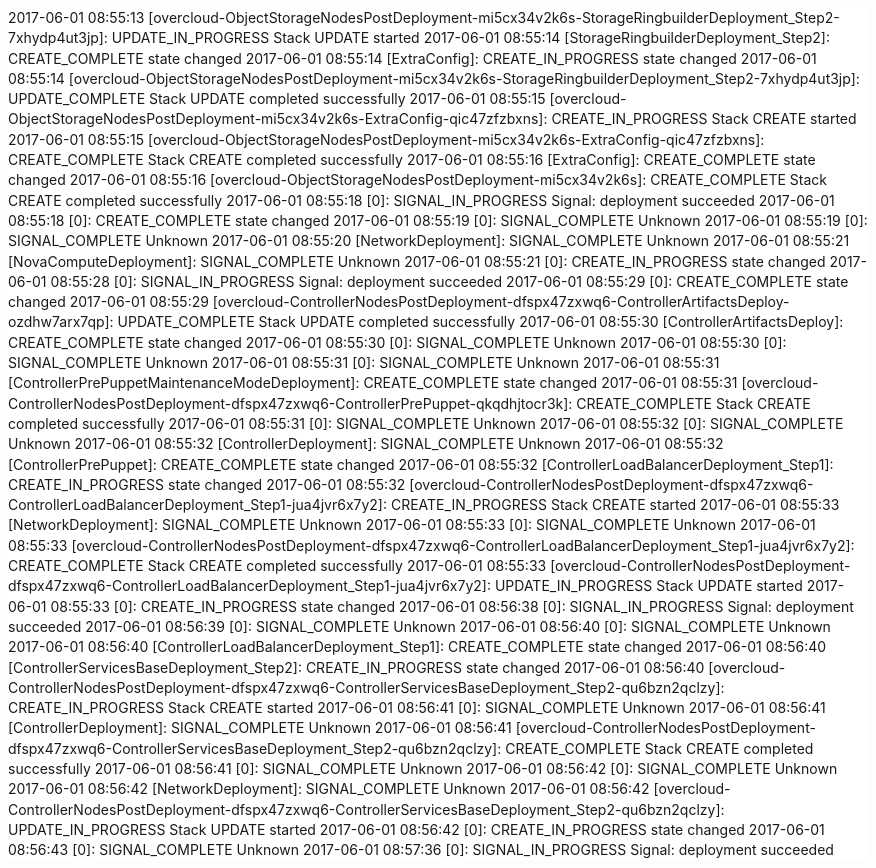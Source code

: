 2017-06-01 08:55:13 [overcloud-ObjectStorageNodesPostDeployment-mi5cx34v2k6s-StorageRingbuilderDeployment_Step2-7xhydp4ut3jp]: UPDATE_IN_PROGRESS  Stack UPDATE started
2017-06-01 08:55:14 [StorageRingbuilderDeployment_Step2]: CREATE_COMPLETE  state changed
2017-06-01 08:55:14 [ExtraConfig]: CREATE_IN_PROGRESS  state changed
2017-06-01 08:55:14 [overcloud-ObjectStorageNodesPostDeployment-mi5cx34v2k6s-StorageRingbuilderDeployment_Step2-7xhydp4ut3jp]: UPDATE_COMPLETE  Stack UPDATE completed successfully
2017-06-01 08:55:15 [overcloud-ObjectStorageNodesPostDeployment-mi5cx34v2k6s-ExtraConfig-qic47zfzbxns]: CREATE_IN_PROGRESS  Stack CREATE started
2017-06-01 08:55:15 [overcloud-ObjectStorageNodesPostDeployment-mi5cx34v2k6s-ExtraConfig-qic47zfzbxns]: CREATE_COMPLETE  Stack CREATE completed successfully
2017-06-01 08:55:16 [ExtraConfig]: CREATE_COMPLETE  state changed
2017-06-01 08:55:16 [overcloud-ObjectStorageNodesPostDeployment-mi5cx34v2k6s]: CREATE_COMPLETE  Stack CREATE completed successfully
2017-06-01 08:55:18 [0]: SIGNAL_IN_PROGRESS  Signal: deployment succeeded
2017-06-01 08:55:18 [0]: CREATE_COMPLETE  state changed
2017-06-01 08:55:19 [0]: SIGNAL_COMPLETE  Unknown
2017-06-01 08:55:19 [0]: SIGNAL_COMPLETE  Unknown
2017-06-01 08:55:20 [NetworkDeployment]: SIGNAL_COMPLETE  Unknown
2017-06-01 08:55:21 [NovaComputeDeployment]: SIGNAL_COMPLETE  Unknown
2017-06-01 08:55:21 [0]: CREATE_IN_PROGRESS  state changed
2017-06-01 08:55:28 [0]: SIGNAL_IN_PROGRESS  Signal: deployment succeeded
2017-06-01 08:55:29 [0]: CREATE_COMPLETE  state changed
2017-06-01 08:55:29 [overcloud-ControllerNodesPostDeployment-dfspx47zxwq6-ControllerArtifactsDeploy-ozdhw7arx7qp]: UPDATE_COMPLETE  Stack UPDATE completed successfully
2017-06-01 08:55:30 [ControllerArtifactsDeploy]: CREATE_COMPLETE  state changed
2017-06-01 08:55:30 [0]: SIGNAL_COMPLETE  Unknown
2017-06-01 08:55:30 [0]: SIGNAL_COMPLETE  Unknown
2017-06-01 08:55:31 [0]: SIGNAL_COMPLETE  Unknown
2017-06-01 08:55:31 [ControllerPrePuppetMaintenanceModeDeployment]: CREATE_COMPLETE  state changed
2017-06-01 08:55:31 [overcloud-ControllerNodesPostDeployment-dfspx47zxwq6-ControllerPrePuppet-qkqdhjtocr3k]: CREATE_COMPLETE  Stack CREATE completed successfully
2017-06-01 08:55:31 [0]: SIGNAL_COMPLETE  Unknown
2017-06-01 08:55:32 [0]: SIGNAL_COMPLETE  Unknown
2017-06-01 08:55:32 [ControllerDeployment]: SIGNAL_COMPLETE  Unknown
2017-06-01 08:55:32 [ControllerPrePuppet]: CREATE_COMPLETE  state changed
2017-06-01 08:55:32 [ControllerLoadBalancerDeployment_Step1]: CREATE_IN_PROGRESS  state changed
2017-06-01 08:55:32 [overcloud-ControllerNodesPostDeployment-dfspx47zxwq6-ControllerLoadBalancerDeployment_Step1-jua4jvr6x7y2]: CREATE_IN_PROGRESS  Stack CREATE started
2017-06-01 08:55:33 [NetworkDeployment]: SIGNAL_COMPLETE  Unknown
2017-06-01 08:55:33 [0]: SIGNAL_COMPLETE  Unknown
2017-06-01 08:55:33 [overcloud-ControllerNodesPostDeployment-dfspx47zxwq6-ControllerLoadBalancerDeployment_Step1-jua4jvr6x7y2]: CREATE_COMPLETE  Stack CREATE completed successfully
2017-06-01 08:55:33 [overcloud-ControllerNodesPostDeployment-dfspx47zxwq6-ControllerLoadBalancerDeployment_Step1-jua4jvr6x7y2]: UPDATE_IN_PROGRESS  Stack UPDATE started
2017-06-01 08:55:33 [0]: CREATE_IN_PROGRESS  state changed
2017-06-01 08:56:38 [0]: SIGNAL_IN_PROGRESS  Signal: deployment succeeded
2017-06-01 08:56:39 [0]: SIGNAL_COMPLETE  Unknown
2017-06-01 08:56:40 [0]: SIGNAL_COMPLETE  Unknown
2017-06-01 08:56:40 [ControllerLoadBalancerDeployment_Step1]: CREATE_COMPLETE  state changed
2017-06-01 08:56:40 [ControllerServicesBaseDeployment_Step2]: CREATE_IN_PROGRESS  state changed
2017-06-01 08:56:40 [overcloud-ControllerNodesPostDeployment-dfspx47zxwq6-ControllerServicesBaseDeployment_Step2-qu6bzn2qclzy]: CREATE_IN_PROGRESS  Stack CREATE started
2017-06-01 08:56:41 [0]: SIGNAL_COMPLETE  Unknown
2017-06-01 08:56:41 [ControllerDeployment]: SIGNAL_COMPLETE  Unknown
2017-06-01 08:56:41 [overcloud-ControllerNodesPostDeployment-dfspx47zxwq6-ControllerServicesBaseDeployment_Step2-qu6bzn2qclzy]: CREATE_COMPLETE  Stack CREATE completed successfully
2017-06-01 08:56:41 [0]: SIGNAL_COMPLETE  Unknown
2017-06-01 08:56:42 [0]: SIGNAL_COMPLETE  Unknown
2017-06-01 08:56:42 [NetworkDeployment]: SIGNAL_COMPLETE  Unknown
2017-06-01 08:56:42 [overcloud-ControllerNodesPostDeployment-dfspx47zxwq6-ControllerServicesBaseDeployment_Step2-qu6bzn2qclzy]: UPDATE_IN_PROGRESS  Stack UPDATE started
2017-06-01 08:56:42 [0]: CREATE_IN_PROGRESS  state changed
2017-06-01 08:56:43 [0]: SIGNAL_COMPLETE  Unknown
2017-06-01 08:57:36 [0]: SIGNAL_IN_PROGRESS  Signal: deployment succeeded